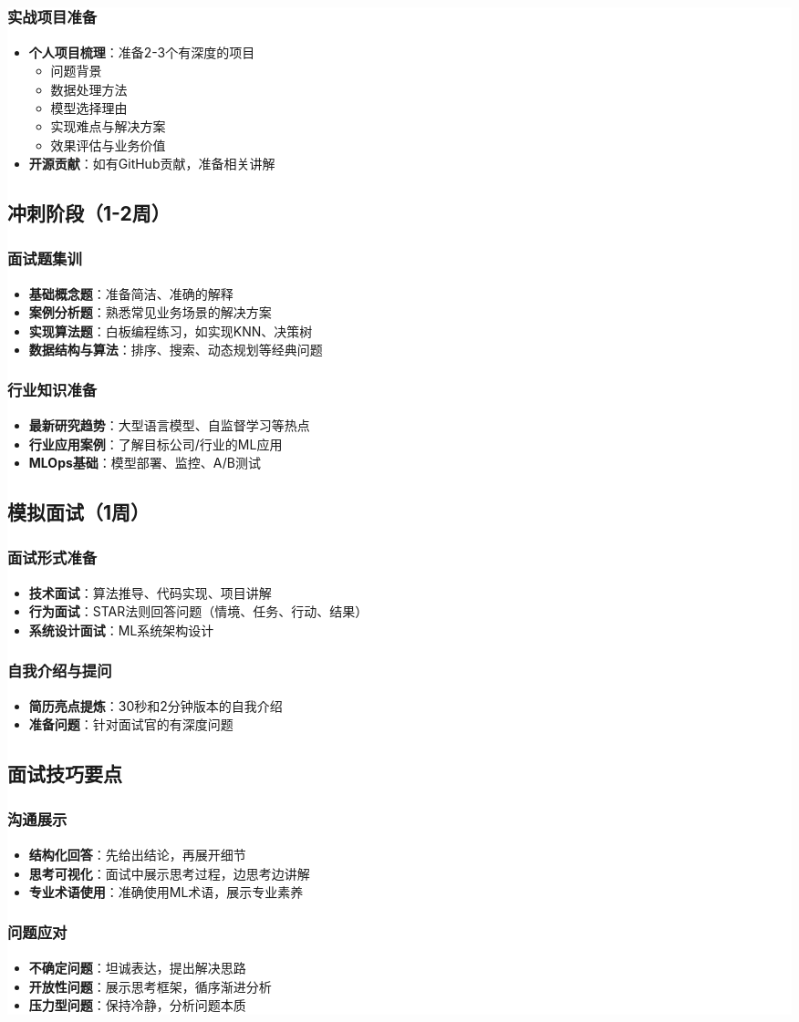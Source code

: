 ### 实战项目准备

- **个人项目梳理**：准备2-3个有深度的项目
    - 问题背景
    - 数据处理方法
    - 模型选择理由
    - 实现难点与解决方案
    - 效果评估与业务价值
- **开源贡献**：如有GitHub贡献，准备相关讲解

## 冲刺阶段（1-2周）

### 面试题集训

- **基础概念题**：准备简洁、准确的解释
- **案例分析题**：熟悉常见业务场景的解决方案
- **实现算法题**：白板编程练习，如实现KNN、决策树
- **数据结构与算法**：排序、搜索、动态规划等经典问题

### 行业知识准备

- **最新研究趋势**：大型语言模型、自监督学习等热点
- **行业应用案例**：了解目标公司/行业的ML应用
- **MLOps基础**：模型部署、监控、A/B测试

## 模拟面试（1周）

### 面试形式准备

- **技术面试**：算法推导、代码实现、项目讲解
- **行为面试**：STAR法则回答问题（情境、任务、行动、结果）
- **系统设计面试**：ML系统架构设计

### 自我介绍与提问

- **简历亮点提炼**：30秒和2分钟版本的自我介绍
- **准备问题**：针对面试官的有深度问题

## 面试技巧要点

### 沟通展示

- **结构化回答**：先给出结论，再展开细节
- **思考可视化**：面试中展示思考过程，边思考边讲解
- **专业术语使用**：准确使用ML术语，展示专业素养

### 问题应对

- **不确定问题**：坦诚表达，提出解决思路
- **开放性问题**：展示思考框架，循序渐进分析
- **压力型问题**：保持冷静，分析问题本质
